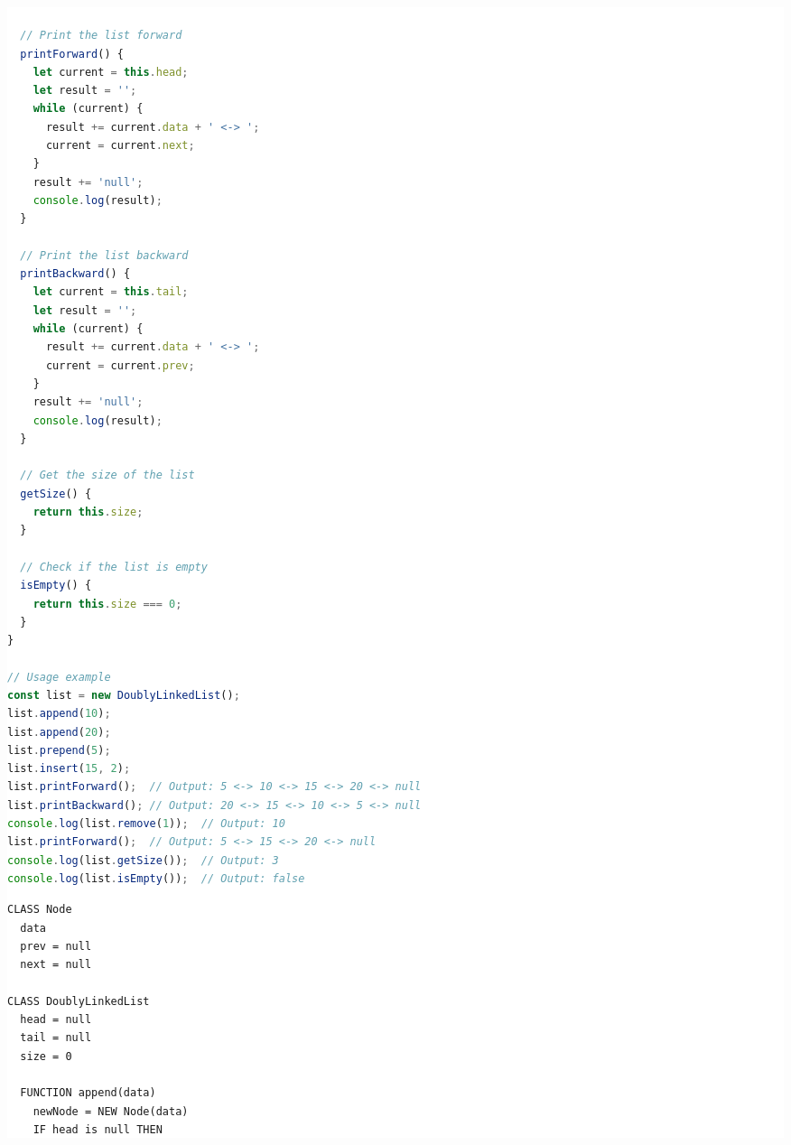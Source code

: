 ```js

  // Print the list forward
  printForward() {
    let current = this.head;
    let result = '';
    while (current) {
      result += current.data + ' <-> ';
      current = current.next;
    }
    result += 'null';
    console.log(result);
  }

  // Print the list backward
  printBackward() {
    let current = this.tail;
    let result = '';
    while (current) {
      result += current.data + ' <-> ';
      current = current.prev;
    }
    result += 'null';
    console.log(result);
  }

  // Get the size of the list
  getSize() {
    return this.size;
  }

  // Check if the list is empty
  isEmpty() {
    return this.size === 0;
  }
}

// Usage example
const list = new DoublyLinkedList();
list.append(10);
list.append(20);
list.prepend(5);
list.insert(15, 2);
list.printForward();  // Output: 5 <-> 10 <-> 15 <-> 20 <-> null
list.printBackward(); // Output: 20 <-> 15 <-> 10 <-> 5 <-> null
console.log(list.remove(1));  // Output: 10
list.printForward();  // Output: 5 <-> 15 <-> 20 <-> null
console.log(list.getSize());  // Output: 3
console.log(list.isEmpty());  // Output: false
```

```
CLASS Node
  data
  prev = null
  next = null

CLASS DoublyLinkedList
  head = null
  tail = null
  size = 0

  FUNCTION append(data)
    newNode = NEW Node(data)
    IF head is null THEN
```